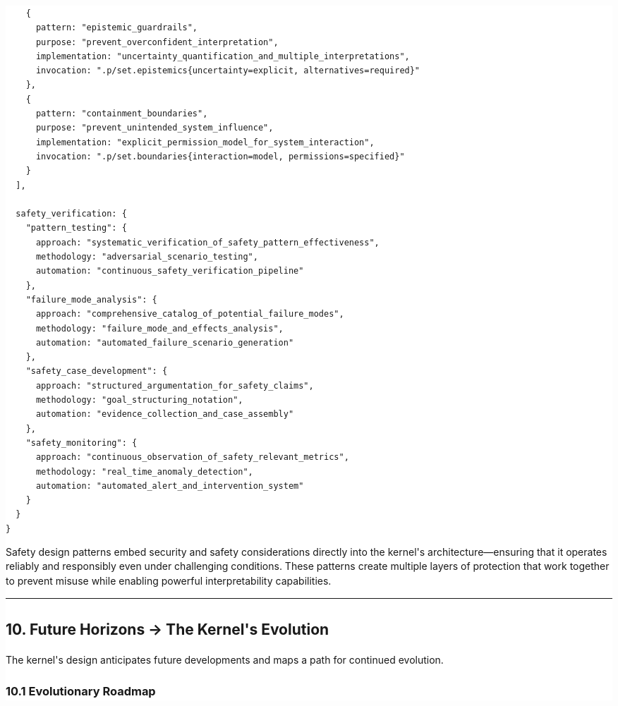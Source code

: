 ```
    {
      pattern: "epistemic_guardrails",
      purpose: "prevent_overconfident_interpretation",
      implementation: "uncertainty_quantification_and_multiple_interpretations",
      invocation: ".p/set.epistemics{uncertainty=explicit, alternatives=required}"
    },
    {
      pattern: "containment_boundaries",
      purpose: "prevent_unintended_system_influence",
      implementation: "explicit_permission_model_for_system_interaction",
      invocation: ".p/set.boundaries{interaction=model, permissions=specified}"
    }
  ],
  
  safety_verification: {
    "pattern_testing": {
      approach: "systematic_verification_of_safety_pattern_effectiveness",
      methodology: "adversarial_scenario_testing",
      automation: "continuous_safety_verification_pipeline"
    },
    "failure_mode_analysis": {
      approach: "comprehensive_catalog_of_potential_failure_modes",
      methodology: "failure_mode_and_effects_analysis",
      automation: "automated_failure_scenario_generation"
    },
    "safety_case_development": {
      approach: "structured_argumentation_for_safety_claims",
      methodology: "goal_structuring_notation",
      automation: "evidence_collection_and_case_assembly"
    },
    "safety_monitoring": {
      approach: "continuous_observation_of_safety_relevant_metrics",
      methodology: "real_time_anomaly_detection",
      automation: "automated_alert_and_intervention_system"
    }
  }
}
```

Safety design patterns embed security and safety considerations directly into the kernel's architecture—ensuring that it operates reliably and responsibly even under challenging conditions. These patterns create multiple layers of protection that work together to prevent misuse while enabling powerful interpretability capabilities.

---

## 10. Future Horizons → The Kernel's Evolution

The kernel's design anticipates future developments and maps a path for continued evolution.

### 10.1 Evolutionary Roadmap
